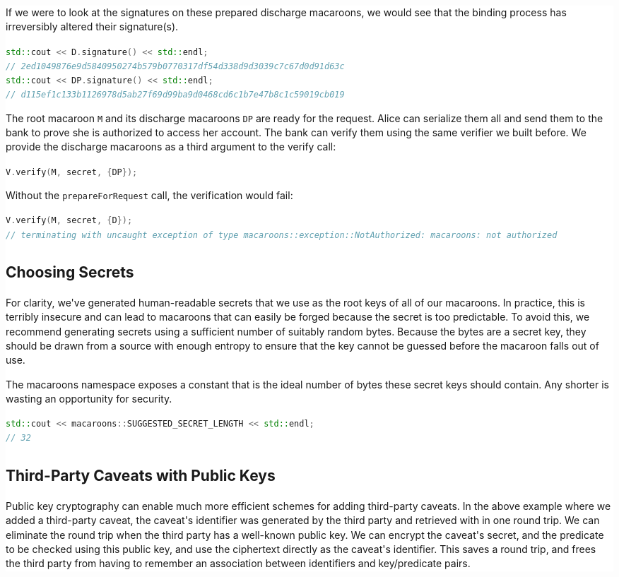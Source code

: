 If we were to look at the signatures on these prepared discharge macaroons, we
would see that the binding process has irreversibly altered their signature(s).

```C++
std::cout << D.signature() << std::endl;
// 2ed1049876e9d5840950274b579b0770317df54d338d9d3039c7c67d0d91d63c
std::cout << DP.signature() << std::endl;
// d115ef1c133b1126978d5ab27f69d99ba9d0468cd6c1b7e47b8c1c59019cb019
```

The root macaroon `M` and its discharge macaroons `DP` are ready for the
request.  Alice can serialize them all and send them to the bank to prove she is
authorized to access her account.  The bank can verify them using the same
verifier we built before.  We provide the discharge macaroons as a third
argument to the verify call:

```C++
V.verify(M, secret, {DP});
```

Without the `prepareForRequest` call, the verification would fail:

```C++
V.verify(M, secret, {D});
// terminating with uncaught exception of type macaroons::exception::NotAuthorized: macaroons: not authorized
```

Choosing Secrets
----------------

For clarity, we've generated human-readable secrets that we use as the root keys
of all of our macaroons.  In practice, this is terribly insecure and can lead to
macaroons that can easily be forged because the secret is too predictable.  To
avoid this, we recommend generating secrets using a sufficient number of
suitably random bytes.  Because the bytes are a secret key, they should be drawn
from a source with enough entropy to ensure that the key cannot be guessed
before the macaroon falls out of use.

The macaroons namespace exposes a constant that is the ideal number of bytes
these secret keys should contain.  Any shorter is wasting an opportunity for
security.

```C++
std::cout << macaroons::SUGGESTED_SECRET_LENGTH << std::endl;
// 32
```

Third-Party Caveats with Public Keys
------------------------------------

Public key cryptography can enable much more efficient schemes for adding
third-party caveats.  In the above example where we added a third-party caveat,
the caveat's identifier was generated by the third party and retrieved with in
one round trip.  We can eliminate the round trip when the third party has a
well-known public key.  We can encrypt the caveat's secret, and the predicate to
be checked using this public key, and use the ciphertext directly as the
caveat's identifier.  This saves a round trip, and frees the third party from
having to remember an association between identifiers and key/predicate pairs.

[1]: https://github.com/rescrv/libmacaroons/blob/ca1e875b06862e6cd515a4e3c0e5b124ef502366/README
[2]: https://github.com/rescrv/libmacaroons
[3]: http://research.google.com/pubs/pub41892.html
